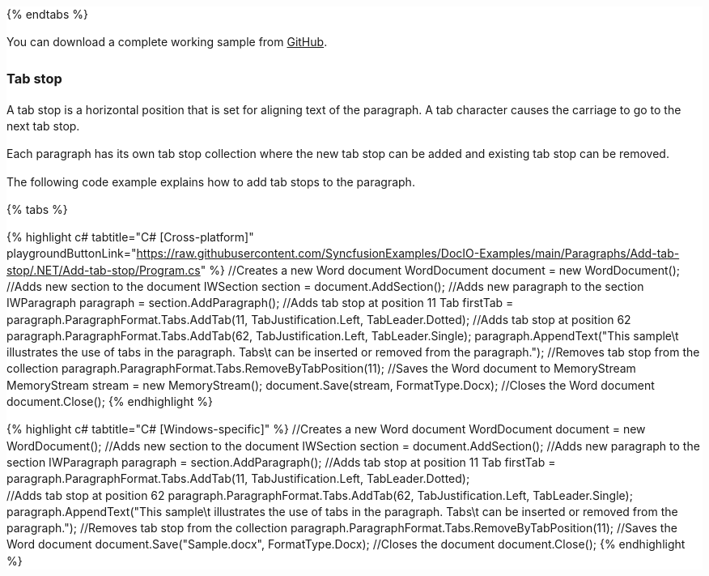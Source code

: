 {% endtabs %}

You can download a complete working sample from [GitHub](https://github.com/SyncfusionExamples/DocIO-Examples/tree/main/Paragraphs/Create-custom-paragraph-style).

### Tab stop

A tab stop is a horizontal position that is set for aligning text of the paragraph.  A tab character causes the carriage to go to the next tab stop.

Each paragraph has its own tab stop collection where the new tab stop can be added and existing tab stop can be removed.

The following code example explains how to add tab stops to the paragraph.

{% tabs %}

{% highlight c# tabtitle="C# [Cross-platform]" playgroundButtonLink="https://raw.githubusercontent.com/SyncfusionExamples/DocIO-Examples/main/Paragraphs/Add-tab-stop/.NET/Add-tab-stop/Program.cs" %}
//Creates a new Word document 
WordDocument document = new WordDocument();
//Adds new section to the document
IWSection section = document.AddSection();
//Adds new paragraph to the section
IWParagraph paragraph = section.AddParagraph();
//Adds tab stop at position 11
Tab firstTab = paragraph.ParagraphFormat.Tabs.AddTab(11, TabJustification.Left, TabLeader.Dotted);
//Adds tab stop at position 62
paragraph.ParagraphFormat.Tabs.AddTab(62, TabJustification.Left, TabLeader.Single);
paragraph.AppendText("This sample\t illustrates the use of tabs in the paragraph. Tabs\t can be inserted or removed from the paragraph.");
//Removes tab stop from the collection
paragraph.ParagraphFormat.Tabs.RemoveByTabPosition(11);
//Saves the Word document to MemoryStream
MemoryStream stream = new MemoryStream();
document.Save(stream, FormatType.Docx);
//Closes the Word document
document.Close();
{% endhighlight %}

{% highlight c# tabtitle="C# [Windows-specific]" %}
//Creates a new Word document 
WordDocument document = new WordDocument();
//Adds new section to the document
IWSection section = document.AddSection();
//Adds new paragraph to the section
IWParagraph paragraph = section.AddParagraph();
//Adds tab stop at position 11
Tab firstTab = paragraph.ParagraphFormat.Tabs.AddTab(11, TabJustification.Left, TabLeader.Dotted);            
//Adds tab stop at position 62
paragraph.ParagraphFormat.Tabs.AddTab(62, TabJustification.Left, TabLeader.Single);
paragraph.AppendText("This sample\t illustrates the use of tabs in the paragraph. Tabs\t can be inserted or removed from the paragraph.");
//Removes tab stop from the collection
paragraph.ParagraphFormat.Tabs.RemoveByTabPosition(11);
//Saves the Word document
document.Save("Sample.docx", FormatType.Docx);
//Closes the document
document.Close();
{% endhighlight %}

